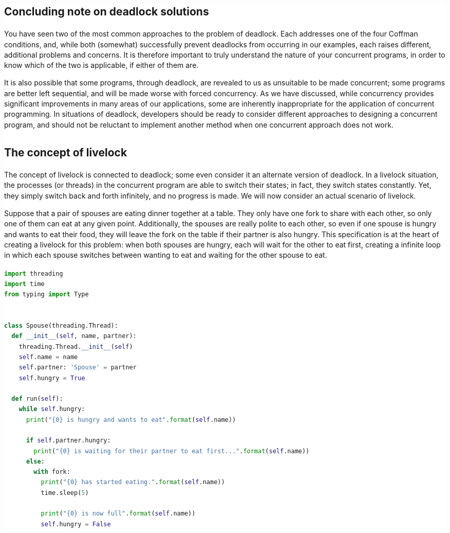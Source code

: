 ## Concluding note on deadlock solutions

You have seen two of the most common approaches to the problem of deadlock. Each addresses one of the four Coffman conditions, and, while both (somewhat) successfully prevent deadlocks from occurring in our examples, each raises different, additional problems and concerns. It is therefore important to truly understand the nature of your concurrent programs, in order to know which of the two is applicable, if either of them are.

It is also possible that some programs, through deadlock, are revealed to us as unsuitable to be made concurrent; some programs are better left sequential, and will be made worse with forced concurrency. As we have discussed, while concurrency provides significant improvements in many areas of our applications, some are inherently inappropriate for the application of concurrent programming. In situations of deadlock, developers should be ready to consider different approaches to designing a concurrent program, and should not be reluctant to implement another method when one concurrent approach does not work.

## The concept of livelock

The concept of livelock is connected to deadlock; some even consider it an alternate version of deadlock. In a livelock situation, the processes (or threads) in the concurrent program are able to switch their states; in fact, they switch states constantly. Yet, they simply switch back and forth infinitely, and no progress is made. We will now consider an actual scenario of livelock.

Suppose that a pair of spouses are eating dinner together at a table. They only have one fork to share with each other, so only one of them can eat at any given point. Additionally, the spouses are really polite to each other, so even if one spouse is hungry and wants to eat their food, they will leave the fork on the table if their partner is also hungry. This specification is at the heart of creating a livelock for this problem: when both spouses are hungry, each will wait for the other to eat first, creating a infinite loop in which each spouse switches between wanting to eat and waiting for the other spouse to eat.

```Python
import threading
import time
from typing import Type


class Spouse(threading.Thread):
  def __init__(self, name, partner):
    threading.Thread.__init__(self)
    self.name = name
    self.partner: 'Spouse' = partner
    self.hungry = True

  def run(self):
    while self.hungry:
      print("{0} is hungry and wants to eat".format(self.name))

      if self.partner.hungry:
        print("{0} is waiting for their partner to eat first...".format(self.name))
      else:
        with fork:
          print("{0} has started eating.".format(self.name))
          time.sleep(5)

          print("{0} is now full".format(self.name))
          self.hungry = False
```
